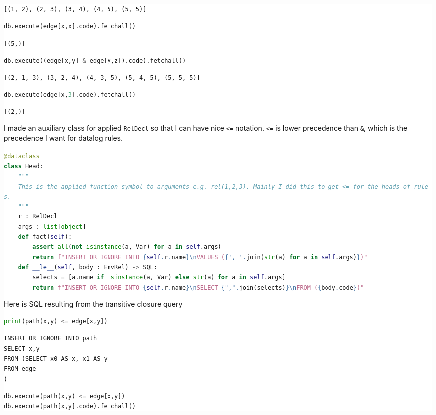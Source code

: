     [(1, 2), (2, 3), (3, 4), (4, 5), (5, 5)]

```python
db.execute(edge[x,x].code).fetchall()
```

    [(5,)]

```python
db.execute((edge[x,y] & edge[y,z]).code).fetchall()
```

    [(2, 1, 3), (3, 2, 4), (4, 3, 5), (5, 4, 5), (5, 5, 5)]

```python
db.execute(edge[x,3].code).fetchall()
```

    [(2,)]

I made an auxiliary class for applied `RelDecl` so that I can have nice `<=` notation. `<=` is lower precedence than `&`, which is the precedence I want for datalog rules.

```python
@dataclass
class Head:
    """
    This is the applied function symbol to arguments e.g. rel(1,2,3). Mainly I did this to get <= for the heads of rules.
    """
    r : RelDecl
    args : list[object]
    def fact(self):
        assert all(not isinstance(a, Var) for a in self.args)
        return f"INSERT OR IGNORE INTO {self.r.name}\nVALUES ({', '.join(str(a) for a in self.args)})"
    def __le__(self, body : EnvRel) -> SQL:
        selects = [a.name if isinstance(a, Var) else str(a) for a in self.args]
        return f"INSERT OR IGNORE INTO {self.r.name}\nSELECT {",".join(selects)}\nFROM ({body.code})"

```

Here is SQL resulting from the transitive closure query

```python
print(path(x,y) <= edge[x,y])
```

    INSERT OR IGNORE INTO path
    SELECT x,y
    FROM (SELECT x0 AS x, x1 AS y
    FROM edge
    )

```python
db.execute(path(x,y) <= edge[x,y])
db.execute(path[x,y].code).fetchall()
```
